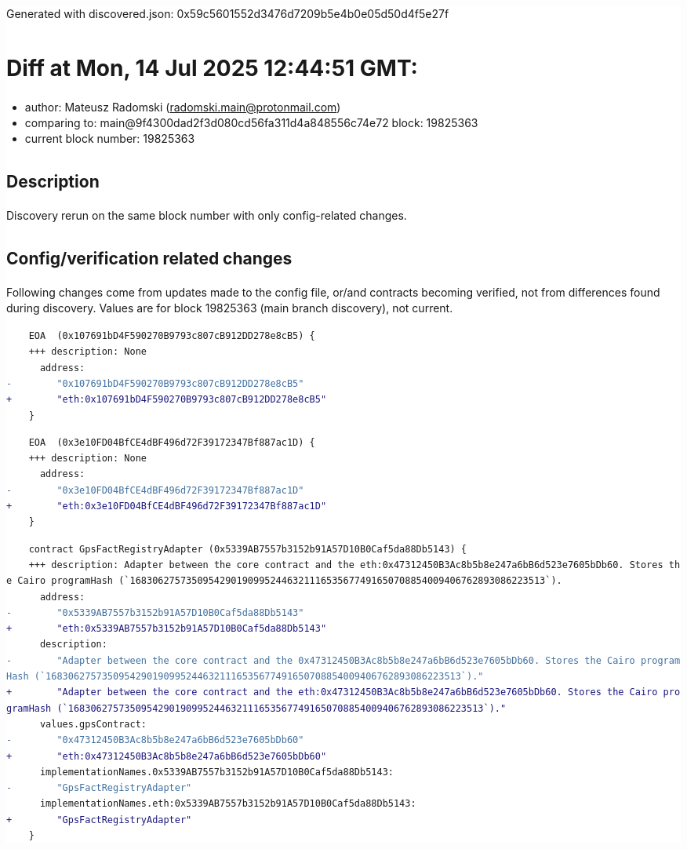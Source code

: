 Generated with discovered.json: 0x59c5601552d3476d7209b5e4b0e05d50d4f5e27f

# Diff at Mon, 14 Jul 2025 12:44:51 GMT:

- author: Mateusz Radomski (<radomski.main@protonmail.com>)
- comparing to: main@9f4300dad2f3d080cd56fa311d4a848556c74e72 block: 19825363
- current block number: 19825363

## Description

Discovery rerun on the same block number with only config-related changes.

## Config/verification related changes

Following changes come from updates made to the config file,
or/and contracts becoming verified, not from differences found during
discovery. Values are for block 19825363 (main branch discovery), not current.

```diff
    EOA  (0x107691bD4F590270B9793c807cB912DD278e8cB5) {
    +++ description: None
      address:
-        "0x107691bD4F590270B9793c807cB912DD278e8cB5"
+        "eth:0x107691bD4F590270B9793c807cB912DD278e8cB5"
    }
```

```diff
    EOA  (0x3e10FD04BfCE4dBF496d72F39172347Bf887ac1D) {
    +++ description: None
      address:
-        "0x3e10FD04BfCE4dBF496d72F39172347Bf887ac1D"
+        "eth:0x3e10FD04BfCE4dBF496d72F39172347Bf887ac1D"
    }
```

```diff
    contract GpsFactRegistryAdapter (0x5339AB7557b3152b91A57D10B0Caf5da88Db5143) {
    +++ description: Adapter between the core contract and the eth:0x47312450B3Ac8b5b8e247a6bB6d523e7605bDb60. Stores the Cairo programHash (`16830627573509542901909952446321116535677491650708854009406762893086223513`).
      address:
-        "0x5339AB7557b3152b91A57D10B0Caf5da88Db5143"
+        "eth:0x5339AB7557b3152b91A57D10B0Caf5da88Db5143"
      description:
-        "Adapter between the core contract and the 0x47312450B3Ac8b5b8e247a6bB6d523e7605bDb60. Stores the Cairo programHash (`16830627573509542901909952446321116535677491650708854009406762893086223513`)."
+        "Adapter between the core contract and the eth:0x47312450B3Ac8b5b8e247a6bB6d523e7605bDb60. Stores the Cairo programHash (`16830627573509542901909952446321116535677491650708854009406762893086223513`)."
      values.gpsContract:
-        "0x47312450B3Ac8b5b8e247a6bB6d523e7605bDb60"
+        "eth:0x47312450B3Ac8b5b8e247a6bB6d523e7605bDb60"
      implementationNames.0x5339AB7557b3152b91A57D10B0Caf5da88Db5143:
-        "GpsFactRegistryAdapter"
      implementationNames.eth:0x5339AB7557b3152b91A57D10B0Caf5da88Db5143:
+        "GpsFactRegistryAdapter"
    }
```
